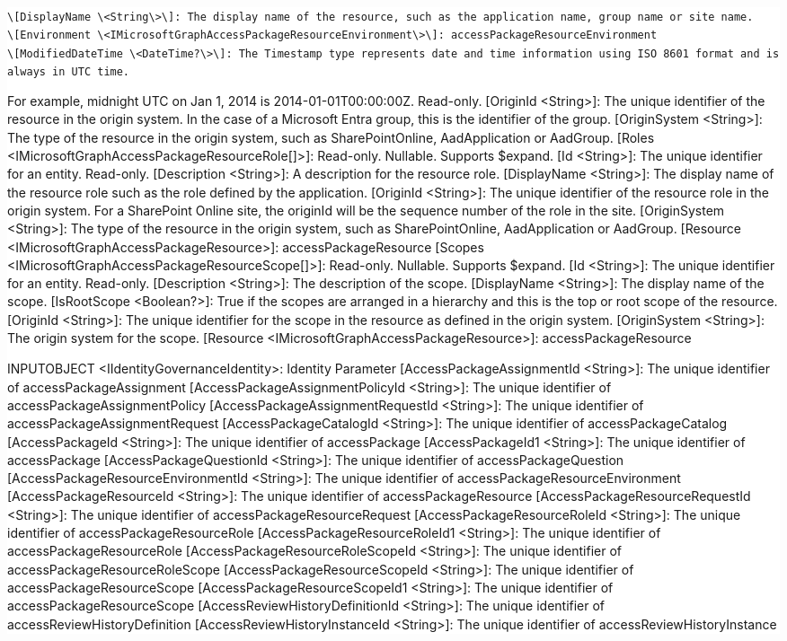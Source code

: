     \[DisplayName \<String\>\]: The display name of the resource, such as the application name, group name or site name.
    \[Environment \<IMicrosoftGraphAccessPackageResourceEnvironment\>\]: accessPackageResourceEnvironment
    \[ModifiedDateTime \<DateTime?\>\]: The Timestamp type represents date and time information using ISO 8601 format and is always in UTC time.
For example, midnight UTC on Jan 1, 2014 is 2014-01-01T00:00:00Z.
Read-only.
    \[OriginId \<String\>\]: The unique identifier of the resource in the origin system.
In the case of a Microsoft Entra group, this is the identifier of the group.
    \[OriginSystem \<String\>\]: The type of the resource in the origin system, such as SharePointOnline, AadApplication or AadGroup.
    \[Roles \<IMicrosoftGraphAccessPackageResourceRole\[\]\>\]: Read-only.
Nullable.
Supports $expand.
      \[Id \<String\>\]: The unique identifier for an entity.
Read-only.
      \[Description \<String\>\]: A description for the resource role.
      \[DisplayName \<String\>\]: The display name of the resource role such as the role defined by the application.
      \[OriginId \<String\>\]: The unique identifier of the resource role in the origin system.
For a SharePoint Online site, the originId will be the sequence number of the role in the site.
      \[OriginSystem \<String\>\]: The type of the resource in the origin system, such as SharePointOnline, AadApplication or AadGroup.
      \[Resource \<IMicrosoftGraphAccessPackageResource\>\]: accessPackageResource
    \[Scopes \<IMicrosoftGraphAccessPackageResourceScope\[\]\>\]: Read-only.
Nullable.
Supports $expand.
      \[Id \<String\>\]: The unique identifier for an entity.
Read-only.
      \[Description \<String\>\]: The description of the scope.
      \[DisplayName \<String\>\]: The display name of the scope.
      \[IsRootScope \<Boolean?\>\]: True if the scopes are arranged in a hierarchy and this is the top or root scope of the resource.
      \[OriginId \<String\>\]: The unique identifier for the scope in the resource as defined in the origin system.
      \[OriginSystem \<String\>\]: The origin system for the scope.
      \[Resource \<IMicrosoftGraphAccessPackageResource\>\]: accessPackageResource

INPUTOBJECT \<IIdentityGovernanceIdentity\>: Identity Parameter
  \[AccessPackageAssignmentId \<String\>\]: The unique identifier of accessPackageAssignment
  \[AccessPackageAssignmentPolicyId \<String\>\]: The unique identifier of accessPackageAssignmentPolicy
  \[AccessPackageAssignmentRequestId \<String\>\]: The unique identifier of accessPackageAssignmentRequest
  \[AccessPackageCatalogId \<String\>\]: The unique identifier of accessPackageCatalog
  \[AccessPackageId \<String\>\]: The unique identifier of accessPackage
  \[AccessPackageId1 \<String\>\]: The unique identifier of accessPackage
  \[AccessPackageQuestionId \<String\>\]: The unique identifier of accessPackageQuestion
  \[AccessPackageResourceEnvironmentId \<String\>\]: The unique identifier of accessPackageResourceEnvironment
  \[AccessPackageResourceId \<String\>\]: The unique identifier of accessPackageResource
  \[AccessPackageResourceRequestId \<String\>\]: The unique identifier of accessPackageResourceRequest
  \[AccessPackageResourceRoleId \<String\>\]: The unique identifier of accessPackageResourceRole
  \[AccessPackageResourceRoleId1 \<String\>\]: The unique identifier of accessPackageResourceRole
  \[AccessPackageResourceRoleScopeId \<String\>\]: The unique identifier of accessPackageResourceRoleScope
  \[AccessPackageResourceScopeId \<String\>\]: The unique identifier of accessPackageResourceScope
  \[AccessPackageResourceScopeId1 \<String\>\]: The unique identifier of accessPackageResourceScope
  \[AccessReviewHistoryDefinitionId \<String\>\]: The unique identifier of accessReviewHistoryDefinition
  \[AccessReviewHistoryInstanceId \<String\>\]: The unique identifier of accessReviewHistoryInstance
